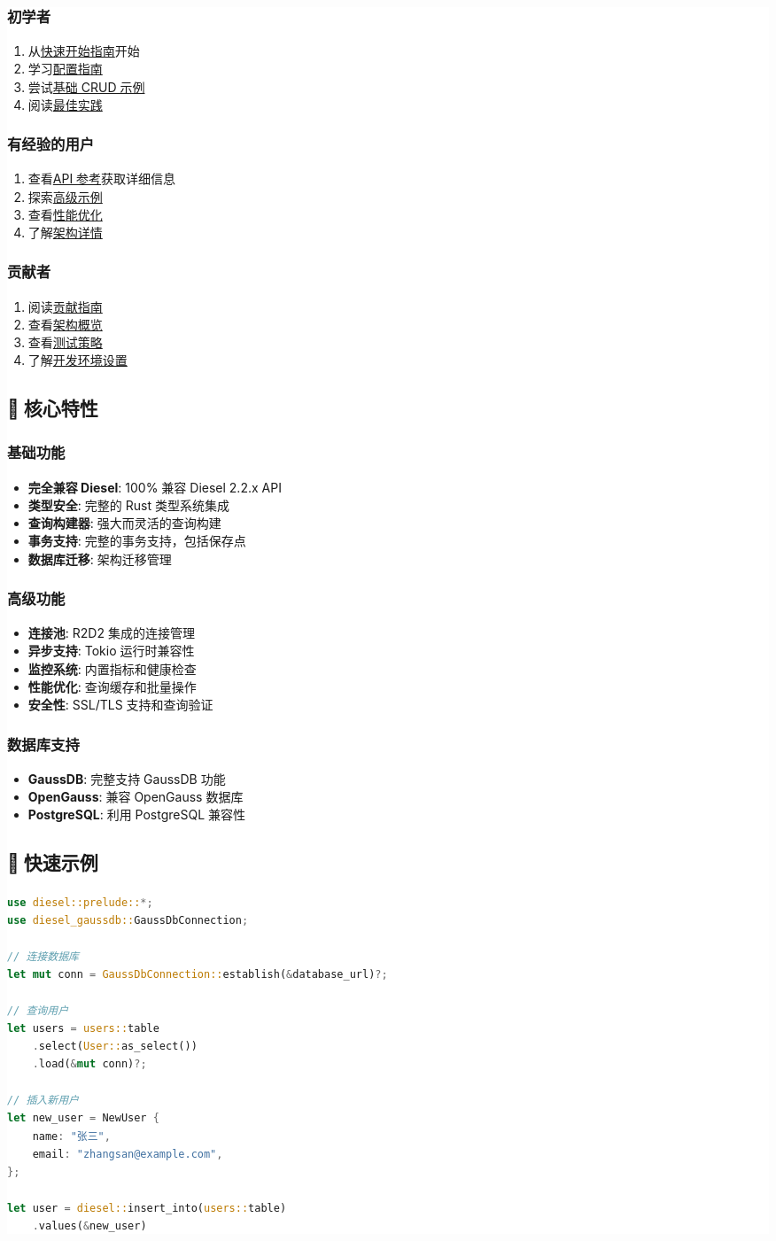 ### 初学者
1. 从[快速开始指南](guides/getting-started.md)开始
2. 学习[配置指南](guides/configuration.md)
3. 尝试[基础 CRUD 示例](examples/basic-crud.md)
4. 阅读[最佳实践](guides/best-practices.md)

### 有经验的用户
1. 查看[API 参考](api/)获取详细信息
2. 探索[高级示例](examples/advanced-queries.md)
3. 查看[性能优化](guides/performance.md)
4. 了解[架构详情](reference/architecture.md)

### 贡献者
1. 阅读[贡献指南](../../CONTRIBUTING_zh.md)
2. 查看[架构概览](reference/architecture.md)
3. 查看[测试策略](examples/testing.md)
4. 了解[开发环境设置](guides/development.md)

## 🌟 核心特性

### 基础功能
- **完全兼容 Diesel**: 100% 兼容 Diesel 2.2.x API
- **类型安全**: 完整的 Rust 类型系统集成
- **查询构建器**: 强大而灵活的查询构建
- **事务支持**: 完整的事务支持，包括保存点
- **数据库迁移**: 架构迁移管理

### 高级功能
- **连接池**: R2D2 集成的连接管理
- **异步支持**: Tokio 运行时兼容性
- **监控系统**: 内置指标和健康检查
- **性能优化**: 查询缓存和批量操作
- **安全性**: SSL/TLS 支持和查询验证

### 数据库支持
- **GaussDB**: 完整支持 GaussDB 功能
- **OpenGauss**: 兼容 OpenGauss 数据库
- **PostgreSQL**: 利用 PostgreSQL 兼容性

## 🚀 快速示例

```rust
use diesel::prelude::*;
use diesel_gaussdb::GaussDbConnection;

// 连接数据库
let mut conn = GaussDbConnection::establish(&database_url)?;

// 查询用户
let users = users::table
    .select(User::as_select())
    .load(&mut conn)?;

// 插入新用户
let new_user = NewUser {
    name: "张三",
    email: "zhangsan@example.com",
};

let user = diesel::insert_into(users::table)
    .values(&new_user)
```